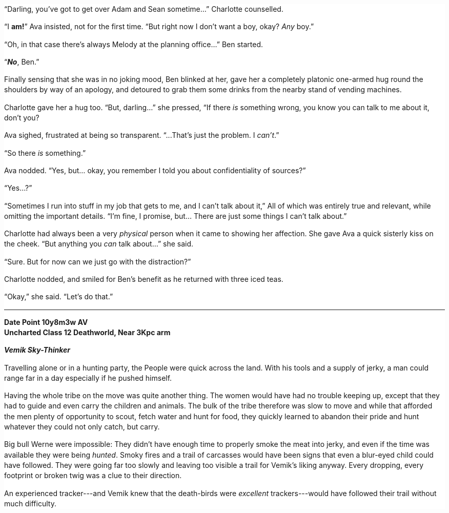 “Darling, you’ve got to get over Adam and Sean sometime…” Charlotte counselled.

“I **am!**” Ava insisted, not for the first time. “But right now I don’t want a boy, okay? *Any* boy.”

“Oh, in that case there’s always Melody at the planning office…” Ben started.

“***No***, Ben.”

Finally sensing that she was in no joking mood, Ben blinked at her, gave her a completely platonic one-armed hug round the shoulders by way of an apology, and detoured to grab them some drinks from the nearby stand of vending machines.

Charlotte gave her a hug too. “But, darling…” she pressed, “If there *is* something wrong, you know you can talk to me about it, don’t you?

Ava sighed, frustrated at being so transparent. “...That’s just the problem. I *can’t*.”

“So there *is* something.”

Ava nodded. “Yes, but… okay, you remember I told you about confidentiality of sources?”

“Yes…?”

“Sometimes I run into stuff in my job that gets to me, and I can’t talk about it,” All of which was entirely true and relevant, while omitting the important details. “I’m fine, I promise, but… There are just some things I can’t talk about.”

Charlotte had always been a very *physical* person when it came to showing her affection. She gave Ava a quick sisterly kiss on the cheek. “But anything you *can* talk about…” she said.

“Sure. But for now can we just go with the distraction?”

Charlotte nodded, and smiled for Ben’s benefit as he returned with three iced teas.

“Okay,” she said. “Let’s do that.”
___
**Date Point 10y8m3w AV**    
**Uncharted Class 12 Deathworld, Near 3Kpc arm**

***Vemik Sky-Thinker***

Travelling alone or in a hunting party, the People were quick across the land. With his tools and a supply of jerky, a man could range far in a day especially if he pushed himself.

Having the whole tribe on the move was quite another thing. The women would have had no trouble keeping up, except that they had to guide and even carry the children and animals. The bulk of the tribe therefore was slow to move and while that afforded the men plenty of opportunity to scout, fetch water and hunt for food, they quickly learned to abandon their pride and hunt whatever they could not only catch, but carry.

Big bull Werne were impossible: They didn’t have enough time to properly smoke the meat into jerky, and even if the time was available they were being *hunted*. Smoky fires and a trail of carcasses would have been signs that even a blur-eyed child could have followed. They were going far too slowly and leaving too visible a trail for Vemik’s liking anyway. Every dropping, every footprint or broken twig was a clue to their direction.

An experienced tracker---and Vemik knew that the death-birds were *excellent* trackers---would have followed their trail without much difficulty.
